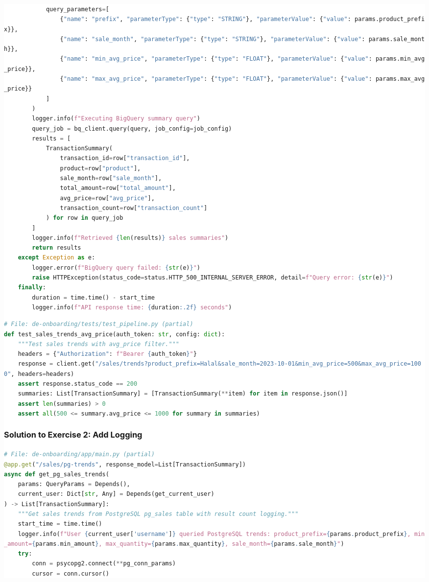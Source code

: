```python
            query_parameters=[
                {"name": "prefix", "parameterType": {"type": "STRING"}, "parameterValue": {"value": params.product_prefix}},
                {"name": "sale_month", "parameterType": {"type": "STRING"}, "parameterValue": {"value": params.sale_month}},
                {"name": "min_avg_price", "parameterType": {"type": "FLOAT"}, "parameterValue": {"value": params.min_avg_price}},
                {"name": "max_avg_price", "parameterType": {"type": "FLOAT"}, "parameterValue": {"value": params.max_avg_price}}
            ]
        )
        logger.info(f"Executing BigQuery summary query")
        query_job = bq_client.query(query, job_config=job_config)
        results = [
            TransactionSummary(
                transaction_id=row["transaction_id"],
                product=row["product"],
                sale_month=row["sale_month"],
                total_amount=row["total_amount"],
                avg_price=row["avg_price"],
                transaction_count=row["transaction_count"]
            ) for row in query_job
        ]
        logger.info(f"Retrieved {len(results)} sales summaries")
        return results
    except Exception as e:
        logger.error(f"BigQuery query failed: {str(e)}")
        raise HTTPException(status_code=status.HTTP_500_INTERNAL_SERVER_ERROR, detail=f"Query error: {str(e)}")
    finally:
        duration = time.time() - start_time
        logger.info(f"API response time: {duration:.2f} seconds")
```

```python
# File: de-onboarding/tests/test_pipeline.py (partial)
def test_sales_trends_avg_price(auth_token: str, config: dict):
    """Test sales trends with avg_price filter."""
    headers = {"Authorization": f"Bearer {auth_token}"}
    response = client.get("/sales/trends?product_prefix=Halal&sale_month=2023-10-01&min_avg_price=500&max_avg_price=1000", headers=headers)
    assert response.status_code == 200
    summaries: List[TransactionSummary] = [TransactionSummary(**item) for item in response.json()]
    assert len(summaries) > 0
    assert all(500 <= summary.avg_price <= 1000 for summary in summaries)
```

### Solution to Exercise 2: Add Logging

```python
# File: de-onboarding/app/main.py (partial)
@app.get("/sales/pg-trends", response_model=List[TransactionSummary])
async def get_pg_sales_trends(
    params: QueryParams = Depends(),
    current_user: Dict[str, Any] = Depends(get_current_user)
) -> List[TransactionSummary]:
    """Get sales trends from PostgreSQL pg_sales table with result count logging."""
    start_time = time.time()
    logger.info(f"User {current_user['username']} queried PostgreSQL trends: product_prefix={params.product_prefix}, min_amount={params.min_amount}, max_quantity={params.max_quantity}, sale_month={params.sale_month}")
    try:
        conn = psycopg2.connect(**pg_conn_params)
        cursor = conn.cursor()
```